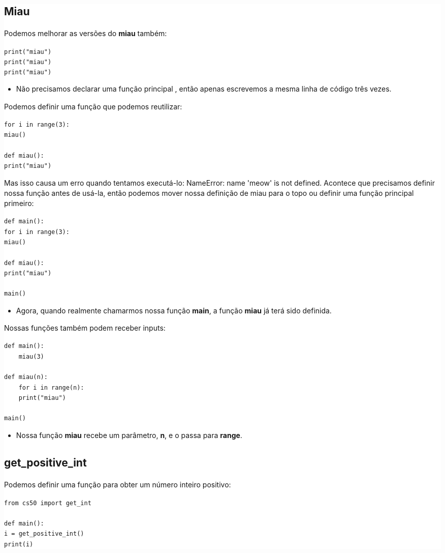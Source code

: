 ## **Miau**

Podemos melhorar as versões do **miau** também:

	print("miau")  
	print("miau")  
	print("miau")

-   Não precisamos declarar uma função principal , então apenas escrevemos a mesma linha de código três vezes.

Podemos definir uma função que podemos reutilizar:

	for i in range(3):  
	miau()  
	  
	def miau():  
	print("miau")

Mas isso causa um erro quando tentamos executá-lo: NameError: name 'meow' is not defined. Acontece que precisamos definir nossa função antes de usá-la, então podemos mover nossa definição de miau para o topo ou definir uma função principal primeiro:

	def main():  
	for i in range(3):  
	miau()  
	  
	def miau():  
	print("miau")  
	  
	main()

-   Agora, quando realmente chamarmos nossa função **main**, a função **miau** já terá sido definida.

Nossas funções também podem receber inputs:

	def main():  
		miau(3)

	def miau(n):  
		for i in range(n):  
		print("miau")  

	main()

-   Nossa função **miau** recebe um parâmetro, **n**, e o passa para **range**.

## **get_positive_int**

Podemos definir uma função para obter um número inteiro positivo:

	from cs50 import get_int  

	def main():  
	i = get_positive_int()  
	print(i)  
